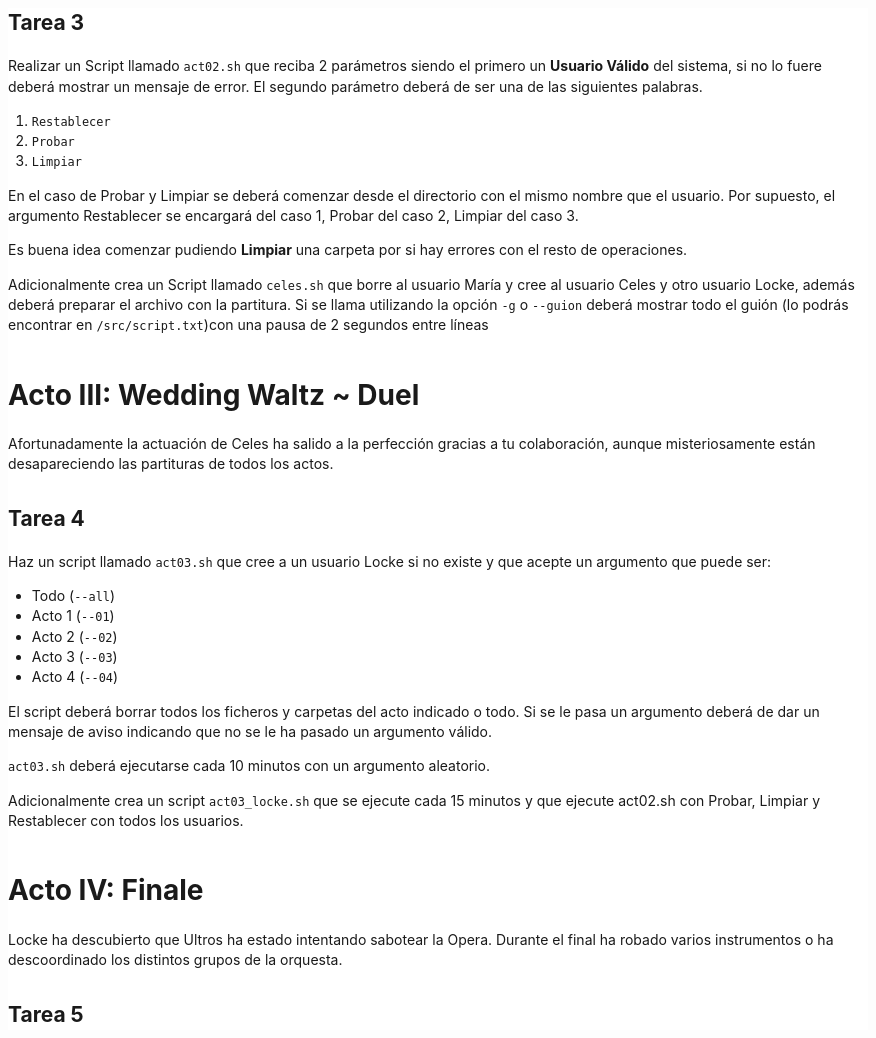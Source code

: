 ## Tarea 3

Realizar un Script llamado `act02.sh` que reciba 2 parámetros siendo el primero un **Usuario Válido** del sistema, si no lo fuere deberá mostrar un mensaje de error. El segundo parámetro deberá de ser una de las siguientes palabras.

1. `Restablecer`
2. `Probar`
3. `Limpiar`

En el caso de Probar y Limpiar se deberá comenzar desde el directorio con el mismo nombre que el usuario. Por supuesto, el argumento Restablecer se encargará del caso 1, Probar del caso 2, Limpiar del caso 3.

Es buena idea comenzar pudiendo **Limpiar** una carpeta por si hay errores con el resto de operaciones.

Adicionalmente crea un Script llamado `celes.sh` que borre al usuario María y cree al usuario Celes y otro usuario Locke, además deberá preparar el archivo con la partitura. Si se llama utilizando la opción `-g` o `--guion` deberá mostrar todo el guión (lo podrás encontrar en `/src/script.txt`)con una pausa de 2 segundos entre líneas


# Acto III: Wedding Waltz ~ Duel

Afortunadamente la actuación de Celes ha salido a la perfección gracias a tu colaboración, aunque misteriosamente están desapareciendo las partituras de todos los actos.

## Tarea 4

Haz un script llamado `act03.sh` que cree a un usuario Locke si no existe y que acepte un argumento que puede ser:

+ Todo (`--all`)
+ Acto 1 (`--01`)
+ Acto 2 (`--02`)
+ Acto 3 (`--03`)
+ Acto 4 (`--04`)

El script deberá borrar todos los ficheros y carpetas del acto indicado o todo. Si se le pasa un argumento deberá de dar un mensaje de aviso indicando que no se le ha pasado un argumento válido.

`act03.sh` deberá ejecutarse cada 10 minutos con un argumento aleatorio.

Adicionalmente crea un script `act03_locke.sh` que se ejecute cada 15 minutos y que ejecute act02.sh con Probar, Limpiar y Restablecer con todos los usuarios.


# Acto IV: Finale

Locke ha descubierto que Ultros ha estado intentando sabotear la Opera. Durante el final ha robado varios instrumentos o ha descoordinado los distintos grupos de la orquesta. 

## Tarea 5
